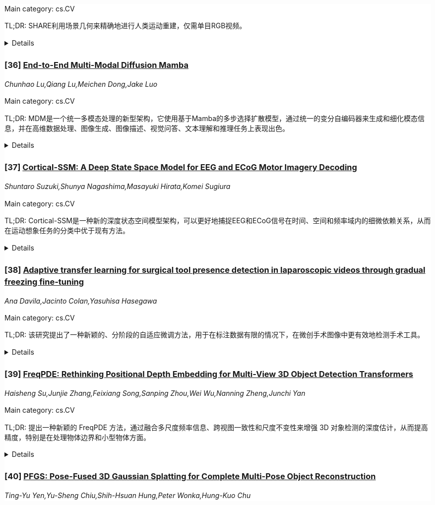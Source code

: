 Main category: cs.CV

TL;DR: SHARE利用场景几何来精确地进行人类运动重建，仅需单目RGB视频。


<details><summary>Details</summary></details>


### [36] [End-to-End Multi-Modal Diffusion Mamba](https://arxiv.org/abs/2510.13253)
*Chunhao Lu,Qiang Lu,Meichen Dong,Jake Luo*

Main category: cs.CV

TL;DR: MDM是一个统一多模态处理的新型架构，它使用基于Mamba的多步选择扩散模型，通过统一的变分自编码器来生成和细化模态信息，并在高维数据处理、图像生成、图像描述、视觉问答、文本理解和推理任务上表现出色。


<details><summary>Details</summary></details>


### [37] [Cortical-SSM: A Deep State Space Model for EEG and ECoG Motor Imagery Decoding](https://arxiv.org/abs/2510.15371)
*Shuntaro Suzuki,Shunya Nagashima,Masayuki Hirata,Komei Sugiura*

Main category: cs.CV

TL;DR: Cortical-SSM是一种新的深度状态空间模型架构，可以更好地捕捉EEG和ECoG信号在时间、空间和频率域内的细微依赖关系，从而在运动想象任务的分类中优于现有方法。


<details><summary>Details</summary></details>


### [38] [Adaptive transfer learning for surgical tool presence detection in laparoscopic videos through gradual freezing fine-tuning](https://arxiv.org/abs/2510.15372)
*Ana Davila,Jacinto Colan,Yasuhisa Hasegawa*

Main category: cs.CV

TL;DR: 该研究提出了一种新颖的、分阶段的自适应微调方法，用于在标注数据有限的情况下，在微创手术图像中更有效地检测手术工具。


<details><summary>Details</summary></details>


### [39] [FreqPDE: Rethinking Positional Depth Embedding for Multi-View 3D Object Detection Transformers](https://arxiv.org/abs/2510.15385)
*Haisheng Su,Junjie Zhang,Feixiang Song,Sanping Zhou,Wei Wu,Nanning Zheng,Junchi Yan*

Main category: cs.CV

TL;DR: 提出一种新颖的 FreqPDE 方法，通过融合多尺度频率信息、跨视图一致性和尺度不变性来增强 3D 对象检测的深度估计，从而提高精度，特别是在处理物体边界和小型物体方面。


<details><summary>Details</summary></details>


### [40] [PFGS: Pose-Fused 3D Gaussian Splatting for Complete Multi-Pose Object Reconstruction](https://arxiv.org/abs/2510.15386)
*Ting-Yu Yen,Yu-Sheng Chiu,Shih-Hsuan Hung,Peter Wonka,Hung-Kuo Chu*
